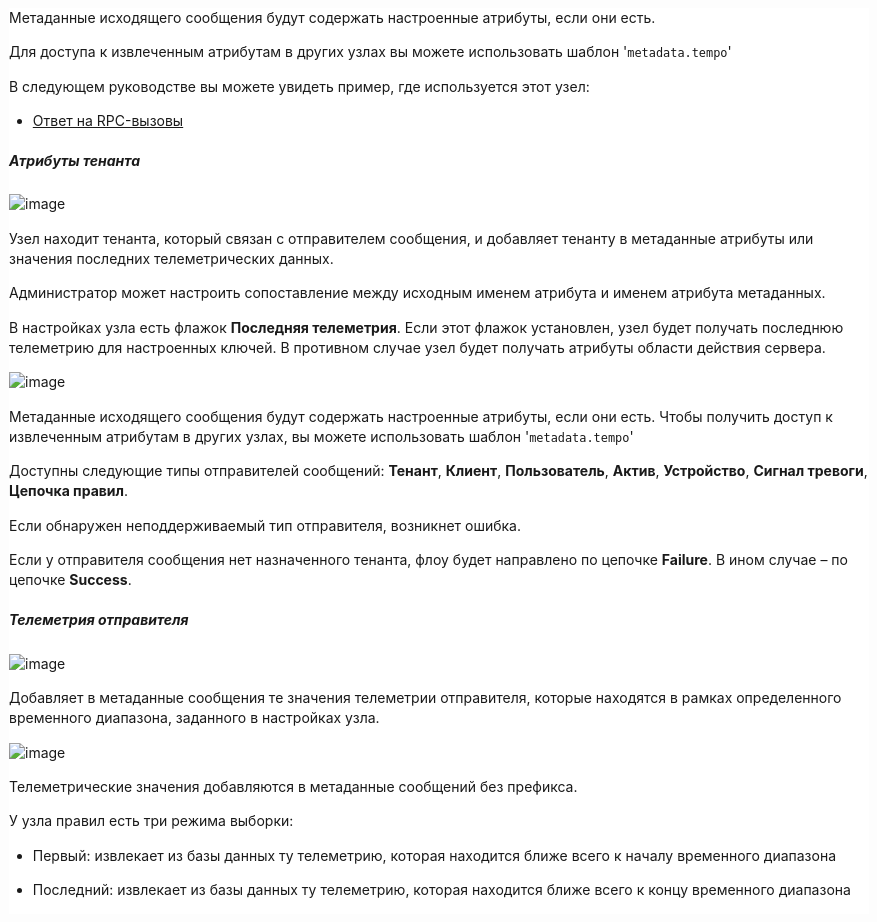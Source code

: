 Метаданные исходящего сообщения будут содержать настроенные атрибуты, если они есть.

Для доступа к извлеченным атрибутам в других узлах вы можете использовать шаблон '<code>metadata.tempo</code>'

В следующем руководстве вы можете увидеть пример, где используется этот узел:

- [Ответ на RPC-вызовы](/docs/user-guide/rule-engine-2-0/tutorials/rpc-reply-tutorial/#add-related-attributes-node)

##### Атрибуты тенанта

<table  style="width:12%">

![image](/images/user-guide/rule-engine-2-0/nodes/enrichment-tenant-attributes.png)

Узел находит тенанта, который связан с отправителем сообщения, и добавляет тенанту в метаданные атрибуты или значения последних телеметрических данных.

Администратор может настроить сопоставление между исходным именем атрибута и именем атрибута метаданных.

В настройках узла есть флажок **Последняя телеметрия**. Если этот флажок установлен, узел будет получать последнюю телеметрию для настроенных ключей. В противном случае узел будет получать атрибуты области действия сервера.

![image](/images/user-guide/rule-engine-2-0/nodes/enrichment-tenant-attributes-config.png)

Метаданные исходящего сообщения будут содержать настроенные атрибуты, если они есть. Чтобы получить доступ к извлеченным атрибутам в других узлах, вы можете использовать шаблон '<code>metadata.tempo</code>'

Доступны следующие типы отправителей сообщений: **Тенант**, **Клиент**, **Пользователь**, **Актив**, **Устройство**, **Сигнал тревоги**, **Цепочка правил**.

Если обнаружен неподдерживаемый тип отправителя, возникнет ошибка. 

Если у отправителя сообщения нет назначенного тенанта, флоу будет направлено по цепочке **Failure**. В ином случае – по цепочке **Success**.

##### Телеметрия отправителя

![image](/images/user-guide/rule-engine-2-0/nodes/enrichment-originator-telemetry.png)

Добавляет в метаданные сообщения те значения телеметрии отправителя, которые находятся в рамках определенного временного диапазона, заданного в настройках узла.

![image](/images/user-guide/rule-engine-2-0/nodes/enrichment-originator-telemetry-config.png)

Телеметрические значения добавляются в метаданные сообщений без префикса.

У узла правил есть три режима выборки:

 - Первый: извлекает из базы данных ту телеметрию, которая находится ближе всего к началу временного диапазона

 - Последний: извлекает из базы данных ту телеметрию, которая находится ближе всего к концу временного диапазона
